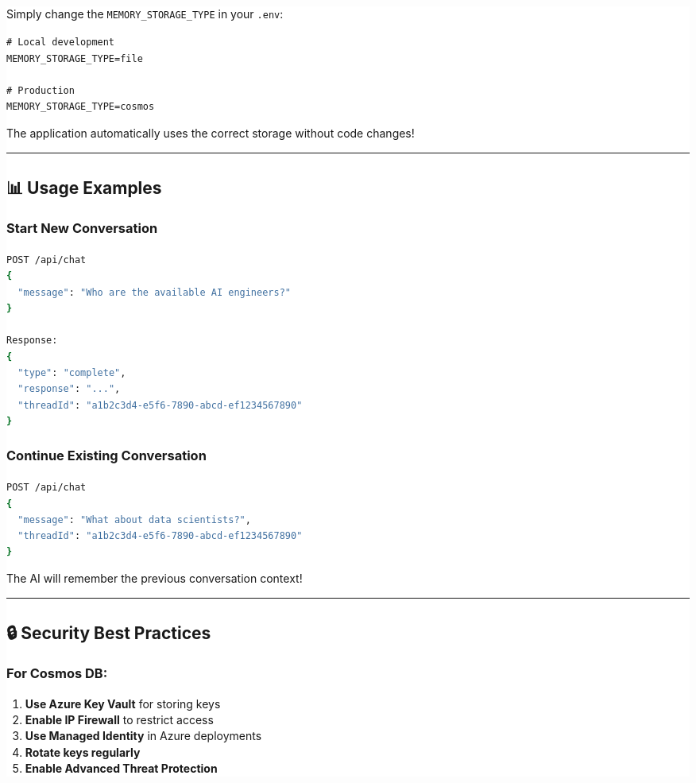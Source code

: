 Simply change the `MEMORY_STORAGE_TYPE` in your `.env`:

```env
# Local development
MEMORY_STORAGE_TYPE=file

# Production
MEMORY_STORAGE_TYPE=cosmos
```

The application automatically uses the correct storage without code changes!

---

## 📊 Usage Examples

### Start New Conversation

```bash
POST /api/chat
{
  "message": "Who are the available AI engineers?"
}

Response:
{
  "type": "complete",
  "response": "...",
  "threadId": "a1b2c3d4-e5f6-7890-abcd-ef1234567890"
}
```

### Continue Existing Conversation

```bash
POST /api/chat
{
  "message": "What about data scientists?",
  "threadId": "a1b2c3d4-e5f6-7890-abcd-ef1234567890"
}
```

The AI will remember the previous conversation context!

---

## 🔒 Security Best Practices

### For Cosmos DB:

1. **Use Azure Key Vault** for storing keys
2. **Enable IP Firewall** to restrict access
3. **Use Managed Identity** in Azure deployments
4. **Rotate keys regularly**
5. **Enable Advanced Threat Protection**
